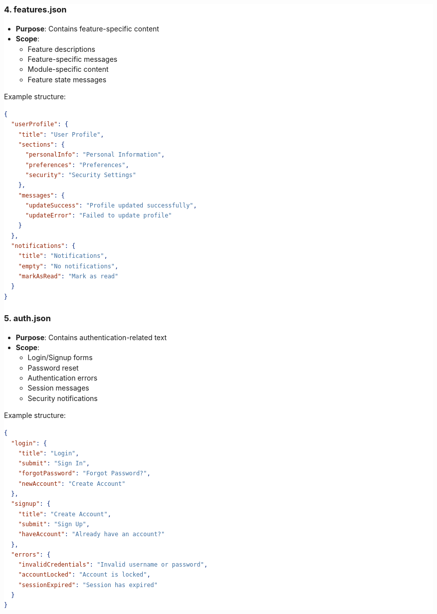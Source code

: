 ### 4. features.json
- **Purpose**: Contains feature-specific content
- **Scope**:
  - Feature descriptions
  - Feature-specific messages
  - Module-specific content
  - Feature state messages

Example structure:
```json
{
  "userProfile": {
    "title": "User Profile",
    "sections": {
      "personalInfo": "Personal Information",
      "preferences": "Preferences",
      "security": "Security Settings"
    },
    "messages": {
      "updateSuccess": "Profile updated successfully",
      "updateError": "Failed to update profile"
    }
  },
  "notifications": {
    "title": "Notifications",
    "empty": "No notifications",
    "markAsRead": "Mark as read"
  }
}
```

### 5. auth.json
- **Purpose**: Contains authentication-related text
- **Scope**:
  - Login/Signup forms
  - Password reset
  - Authentication errors
  - Session messages
  - Security notifications

Example structure:
```json
{
  "login": {
    "title": "Login",
    "submit": "Sign In",
    "forgotPassword": "Forgot Password?",
    "newAccount": "Create Account"
  },
  "signup": {
    "title": "Create Account",
    "submit": "Sign Up",
    "haveAccount": "Already have an account?"
  },
  "errors": {
    "invalidCredentials": "Invalid username or password",
    "accountLocked": "Account is locked",
    "sessionExpired": "Session has expired"
  }
}
```
